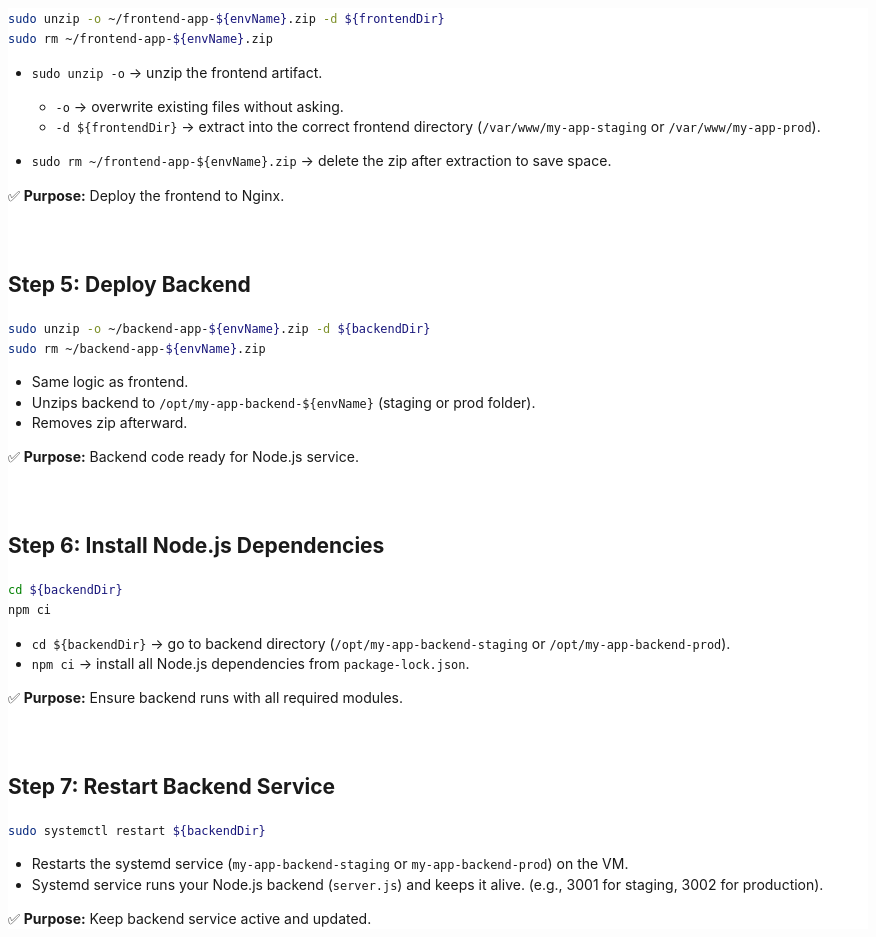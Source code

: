 ```bash
sudo unzip -o ~/frontend-app-${envName}.zip -d ${frontendDir}
sudo rm ~/frontend-app-${envName}.zip
```

* `sudo unzip -o` → unzip the frontend artifact.

  * `-o` → overwrite existing files without asking.
  * `-d ${frontendDir}` → extract into the correct frontend directory (`/var/www/my-app-staging` or `/var/www/my-app-prod`).
* `sudo rm ~/frontend-app-${envName}.zip` → delete the zip after extraction to save space.

✅ **Purpose:** Deploy the frontend to Nginx.

<br>

## **Step 5: Deploy Backend**

```bash
sudo unzip -o ~/backend-app-${envName}.zip -d ${backendDir}
sudo rm ~/backend-app-${envName}.zip
```

* Same logic as frontend.
* Unzips backend to `/opt/my-app-backend-${envName}` (staging or prod folder).
* Removes zip afterward.

✅ **Purpose:** Backend code ready for Node.js service.

<br>

## **Step 6: Install Node.js Dependencies**

```bash
cd ${backendDir}
npm ci 
```

* `cd ${backendDir}` → go to backend directory (`/opt/my-app-backend-staging` or `/opt/my-app-backend-prod`).
* `npm ci` → install all Node.js dependencies from `package-lock.json`.

✅ **Purpose:** Ensure backend runs with all required modules.

<br>

## **Step 7: Restart Backend Service**

```bash
sudo systemctl restart ${backendDir}
```

* Restarts the systemd service (`my-app-backend-staging` or `my-app-backend-prod`) on the VM.
* Systemd service runs your Node.js backend (`server.js`) and keeps it alive. (e.g., 3001 for staging, 3002 for production).

✅ **Purpose:** Keep backend service active and updated.
